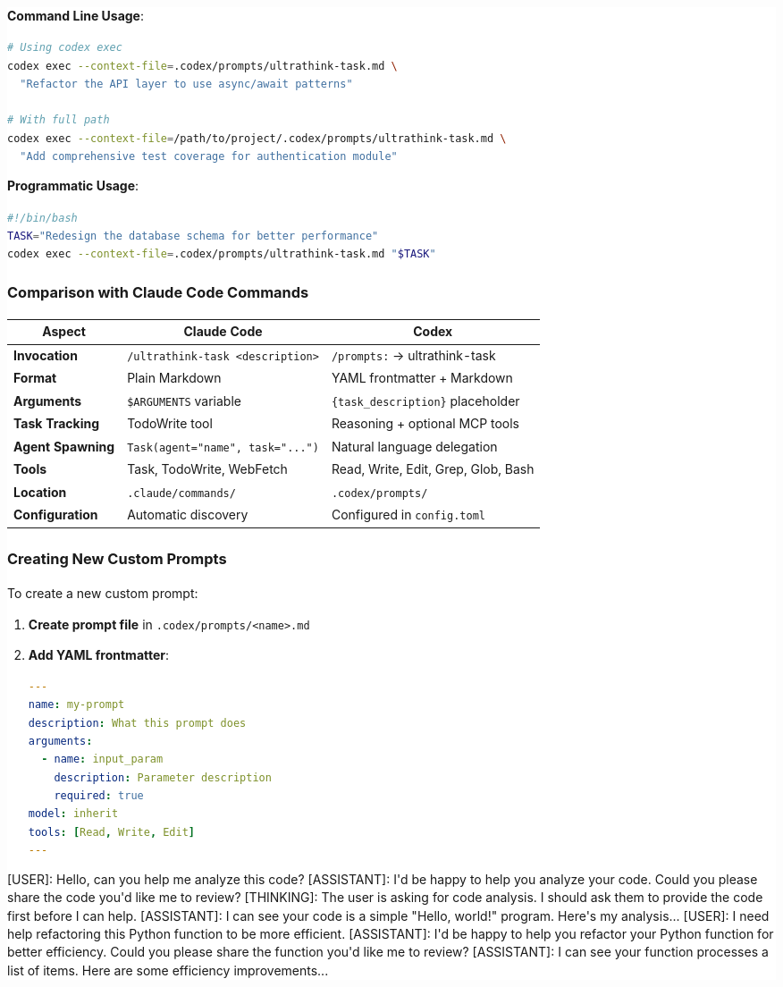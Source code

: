 **Command Line Usage**:
```bash
# Using codex exec
codex exec --context-file=.codex/prompts/ultrathink-task.md \
  "Refactor the API layer to use async/await patterns"

# With full path
codex exec --context-file=/path/to/project/.codex/prompts/ultrathink-task.md \
  "Add comprehensive test coverage for authentication module"
```

**Programmatic Usage**:
```bash
#!/bin/bash
TASK="Redesign the database schema for better performance"
codex exec --context-file=.codex/prompts/ultrathink-task.md "$TASK"
```

### Comparison with Claude Code Commands

| Aspect | Claude Code | Codex |
|--------|-------------|-------|
| **Invocation** | `/ultrathink-task <description>` | `/prompts:` → ultrathink-task |
| **Format** | Plain Markdown | YAML frontmatter + Markdown |
| **Arguments** | `$ARGUMENTS` variable | `{task_description}` placeholder |
| **Task Tracking** | TodoWrite tool | Reasoning + optional MCP tools |
| **Agent Spawning** | `Task(agent="name", task="...")` | Natural language delegation |
| **Tools** | Task, TodoWrite, WebFetch | Read, Write, Edit, Grep, Glob, Bash |
| **Location** | `.claude/commands/` | `.codex/prompts/` |
| **Configuration** | Automatic discovery | Configured in `config.toml` |

### Creating New Custom Prompts

To create a new custom prompt:

1. **Create prompt file** in `.codex/prompts/<name>.md`

2. **Add YAML frontmatter**:
   ```yaml
   ---
   name: my-prompt
   description: What this prompt does
   arguments:
     - name: input_param
       description: Parameter description
       required: true
   model: inherit
   tools: [Read, Write, Edit]
   ---
   ```


[USER]: Hello, can you help me analyze this code?
[ASSISTANT]: I'd be happy to help you analyze your code. Could you please share the code you'd like me to review?
[THINKING]: The user is asking for code analysis. I should ask them to provide the code first before I can help.
[ASSISTANT]: I can see your code is a simple "Hello, world!" program. Here's my analysis...
[USER]: I need help refactoring this Python function to be more efficient.
[ASSISTANT]: I'd be happy to help you refactor your Python function for better efficiency. Could you please share the function you'd like me to review?
[ASSISTANT]: I can see your function processes a list of items. Here are some efficiency improvements...